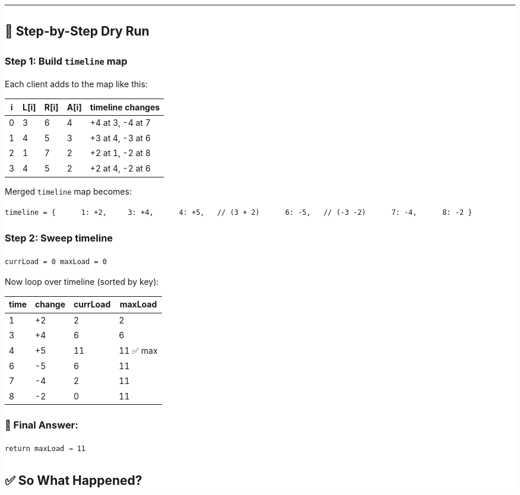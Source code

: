 ```
```

---

## 🧠 Step-by-Step Dry Run

### Step 1: Build `timeline` map

Each client adds to the map like this:

|i|L[i]|R[i]|A[i]|timeline changes|
|---|---|---|---|---|
|0|3|6|4|+4 at 3, -4 at 7|
|1|4|5|3|+3 at 4, -3 at 6|
|2|1|7|2|+2 at 1, -2 at 8|
|3|4|5|2|+2 at 4, -2 at 6|

Merged `timeline` map becomes:

`timeline = {     
1: +2,    
3: +4,     
4: +5,   // (3 + 2)     
6: -5,   // (-3 -2)     
7: -4,     
8: -2 }`

### Step 2: Sweep timeline

`currLoad = 0 maxLoad = 0`

Now loop over timeline (sorted by key):

|time|change|currLoad|maxLoad|
|---|---|---|---|
|1|+2|2|2|
|3|+4|6|6|
|4|+5|11|11 ✅ max|
|6|-5|6|11|
|7|-4|2|11|
|8|-2|0|11|

### 🎯 Final Answer:
`return maxLoad → 11`

## ✅ So What Happened?
